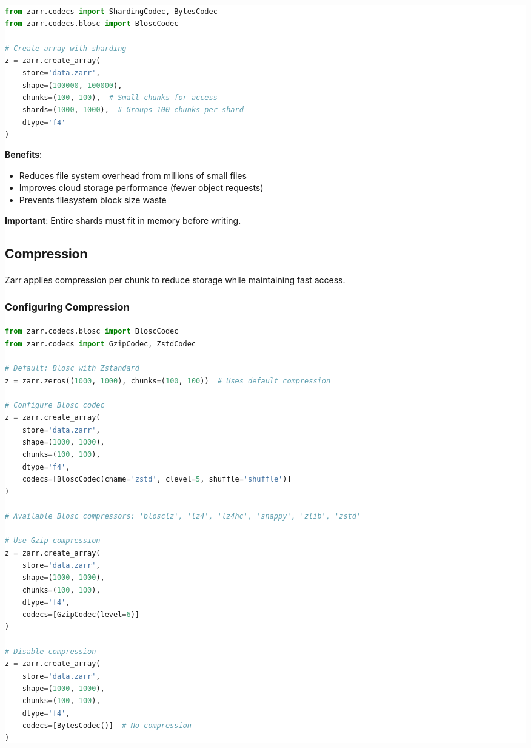 ```python
from zarr.codecs import ShardingCodec, BytesCodec
from zarr.codecs.blosc import BloscCodec

# Create array with sharding
z = zarr.create_array(
    store='data.zarr',
    shape=(100000, 100000),
    chunks=(100, 100),  # Small chunks for access
    shards=(1000, 1000),  # Groups 100 chunks per shard
    dtype='f4'
)
```

**Benefits**:
- Reduces file system overhead from millions of small files
- Improves cloud storage performance (fewer object requests)
- Prevents filesystem block size waste

**Important**: Entire shards must fit in memory before writing.

## Compression

Zarr applies compression per chunk to reduce storage while maintaining fast access.

### Configuring Compression

```python
from zarr.codecs.blosc import BloscCodec
from zarr.codecs import GzipCodec, ZstdCodec

# Default: Blosc with Zstandard
z = zarr.zeros((1000, 1000), chunks=(100, 100))  # Uses default compression

# Configure Blosc codec
z = zarr.create_array(
    store='data.zarr',
    shape=(1000, 1000),
    chunks=(100, 100),
    dtype='f4',
    codecs=[BloscCodec(cname='zstd', clevel=5, shuffle='shuffle')]
)

# Available Blosc compressors: 'blosclz', 'lz4', 'lz4hc', 'snappy', 'zlib', 'zstd'

# Use Gzip compression
z = zarr.create_array(
    store='data.zarr',
    shape=(1000, 1000),
    chunks=(100, 100),
    dtype='f4',
    codecs=[GzipCodec(level=6)]
)

# Disable compression
z = zarr.create_array(
    store='data.zarr',
    shape=(1000, 1000),
    chunks=(100, 100),
    dtype='f4',
    codecs=[BytesCodec()]  # No compression
)
```
